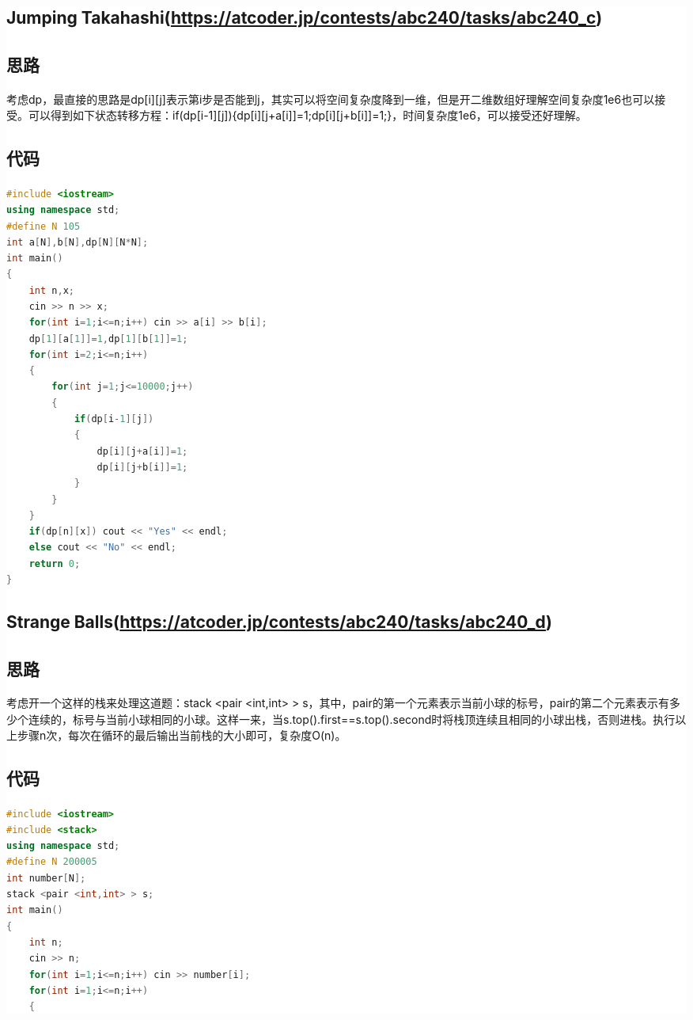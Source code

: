 ## Jumping Takahashi(https://atcoder.jp/contests/abc240/tasks/abc240_c)

## 思路

考虑dp，最直接的思路是dp[i][j]表示第i步是否能到j，其实可以将空间复杂度降到一维，但是开二维数组好理解空间复杂度1e6也可以接受。可以得到如下状态转移方程：if(dp[i-1][j]){dp[i][j+a[i]]=1;dp[i][j+b[i]]=1;}，时间复杂度1e6，可以接受还好理解。

## 代码

```cpp
#include <iostream>
using namespace std;
#define N 105
int a[N],b[N],dp[N][N*N];
int main()
{
    int n,x;
    cin >> n >> x;
    for(int i=1;i<=n;i++) cin >> a[i] >> b[i];
    dp[1][a[1]]=1,dp[1][b[1]]=1;
    for(int i=2;i<=n;i++)
    {
        for(int j=1;j<=10000;j++)
        {
            if(dp[i-1][j])
            {
                dp[i][j+a[i]]=1;
                dp[i][j+b[i]]=1;
            }
        }
    }
    if(dp[n][x]) cout << "Yes" << endl;
    else cout << "No" << endl;
    return 0;
}
```

## Strange Balls(https://atcoder.jp/contests/abc240/tasks/abc240_d)

## 思路

考虑开一个这样的栈来处理这道题：stack <pair <int,int> > s，其中，pair的第一个元素表示当前小球的标号，pair的第二个元素表示有多少个连续的，标号与当前小球相同的小球。这样一来，当s.top().first==s.top().second时将栈顶连续且相同的小球出栈，否则进栈。执行以上步骤n次，每次在循环的最后输出当前栈的大小即可，复杂度O(n)。

## 代码

```cpp
#include <iostream>
#include <stack>
using namespace std;
#define N 200005
int number[N];
stack <pair <int,int> > s;
int main()
{
    int n;
    cin >> n;
    for(int i=1;i<=n;i++) cin >> number[i];
    for(int i=1;i<=n;i++)
    {
```